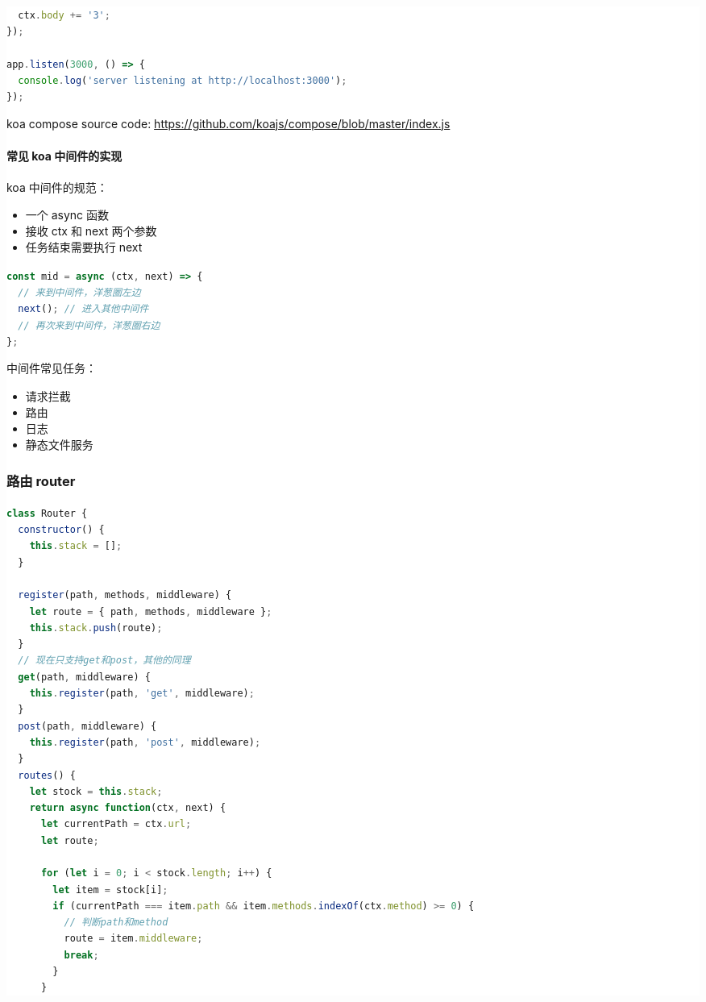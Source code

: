 ```javascript
  ctx.body += '3';
});

app.listen(3000, () => {
  console.log('server listening at http://localhost:3000');
});
```

koa compose source code: <https://github.com/koajs/compose/blob/master/index.js>

#### 常⻅ koa 中间件的实现

koa 中间件的规范：

- ⼀个 async 函数
- 接收 ctx 和 next 两个参数
- 任务结束需要执⾏ next

```javascript
const mid = async (ctx, next) => {
  // 来到中间件，洋葱圈左边
  next(); // 进⼊其他中间件
  // 再次来到中间件，洋葱圈右边
};
```

中间件常⻅任务：

- 请求拦截
- 路由
- ⽇志
- 静态⽂件服务

### 路由 router

```javascript
class Router {
  constructor() {
    this.stack = [];
  }

  register(path, methods, middleware) {
    let route = { path, methods, middleware };
    this.stack.push(route);
  }
  // 现在只支持get和post，其他的同理
  get(path, middleware) {
    this.register(path, 'get', middleware);
  }
  post(path, middleware) {
    this.register(path, 'post', middleware);
  }
  routes() {
    let stock = this.stack;
    return async function(ctx, next) {
      let currentPath = ctx.url;
      let route;

      for (let i = 0; i < stock.length; i++) {
        let item = stock[i];
        if (currentPath === item.path && item.methods.indexOf(ctx.method) >= 0) {
          // 判断path和method
          route = item.middleware;
          break;
        }
      }
```